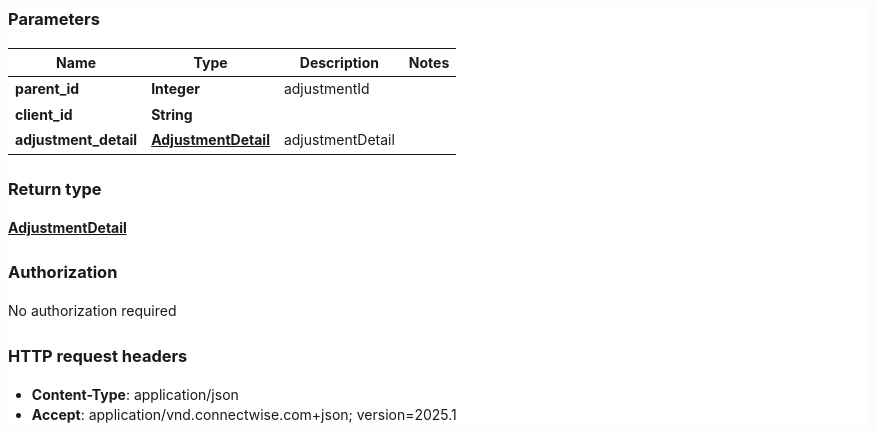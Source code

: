 ### Parameters

| Name | Type | Description | Notes |
| ---- | ---- | ----------- | ----- |
| **parent_id** | **Integer** | adjustmentId |  |
| **client_id** | **String** |  |  |
| **adjustment_detail** | [**AdjustmentDetail**](AdjustmentDetail.md) | adjustmentDetail |  |

### Return type

[**AdjustmentDetail**](AdjustmentDetail.md)

### Authorization

No authorization required

### HTTP request headers

- **Content-Type**: application/json
- **Accept**: application/vnd.connectwise.com+json; version=2025.1

